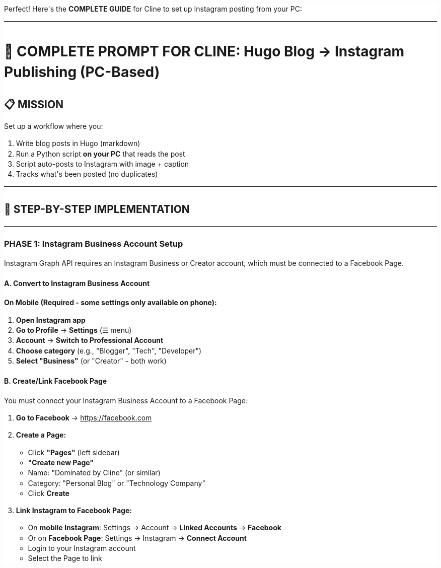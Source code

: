 Perfect! Here's the **COMPLETE GUIDE** for Cline to set up Instagram posting from your PC:

---

# 🎯 COMPLETE PROMPT FOR CLINE: Hugo Blog → Instagram Publishing (PC-Based)

## 📋 MISSION

Set up a workflow where you:
1. Write blog posts in Hugo (markdown)
2. Run a Python script **on your PC** that reads the post
3. Script auto-posts to Instagram with image + caption
4. Tracks what's been posted (no duplicates)

---

## 🔧 STEP-BY-STEP IMPLEMENTATION

---

### **PHASE 1: Instagram Business Account Setup**

Instagram Graph API requires an Instagram Business or Creator account, which must be connected to a Facebook Page.

#### **A. Convert to Instagram Business Account**

**On Mobile (Required - some settings only available on phone):**

1. **Open Instagram app**
2. **Go to Profile** → **Settings** (☰ menu)
3. **Account** → **Switch to Professional Account**
4. **Choose category** (e.g., "Blogger", "Tech", "Developer")
5. **Select "Business"** (or "Creator" - both work)

#### **B. Create/Link Facebook Page**

You must connect your Instagram Business Account to a Facebook Page:

1. **Go to Facebook** → https://facebook.com
2. **Create a Page:**
   - Click **"Pages"** (left sidebar)
   - **"Create new Page"**
   - Name: "Dominated by Cline" (or similar)
   - Category: "Personal Blog" or "Technology Company"
   - Click **Create**

3. **Link Instagram to Facebook Page:**
   - On **mobile Instagram**: Settings → Account → **Linked Accounts** → **Facebook**
   - Or on **Facebook Page**: Settings → Instagram → **Connect Account**
   - Login to your Instagram account
   - Select the Page to link
